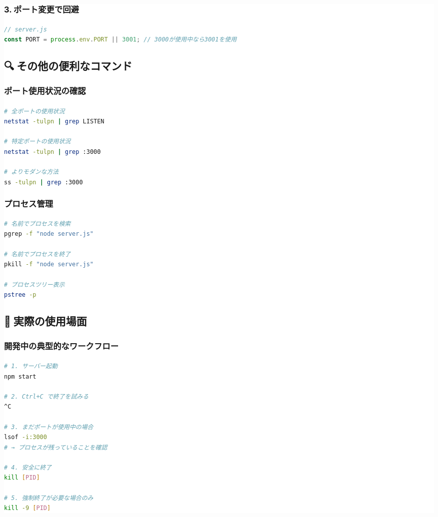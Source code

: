 ### 3. ポート変更で回避
```javascript
// server.js
const PORT = process.env.PORT || 3001; // 3000が使用中なら3001を使用
```

## 🔍 その他の便利なコマンド

### ポート使用状況の確認
```bash
# 全ポートの使用状況
netstat -tulpn | grep LISTEN

# 特定ポートの使用状況
netstat -tulpn | grep :3000

# よりモダンな方法
ss -tulpn | grep :3000
```

### プロセス管理
```bash
# 名前でプロセスを検索
pgrep -f "node server.js"

# 名前でプロセスを終了
pkill -f "node server.js"

# プロセスツリー表示
pstree -p
```

## 🎯 実際の使用場面

### 開発中の典型的なワークフロー
```bash
# 1. サーバー起動
npm start

# 2. Ctrl+C で終了を試みる
^C

# 3. まだポートが使用中の場合
lsof -i:3000
# → プロセスが残っていることを確認

# 4. 安全に終了
kill [PID]

# 5. 強制終了が必要な場合のみ
kill -9 [PID]
```
